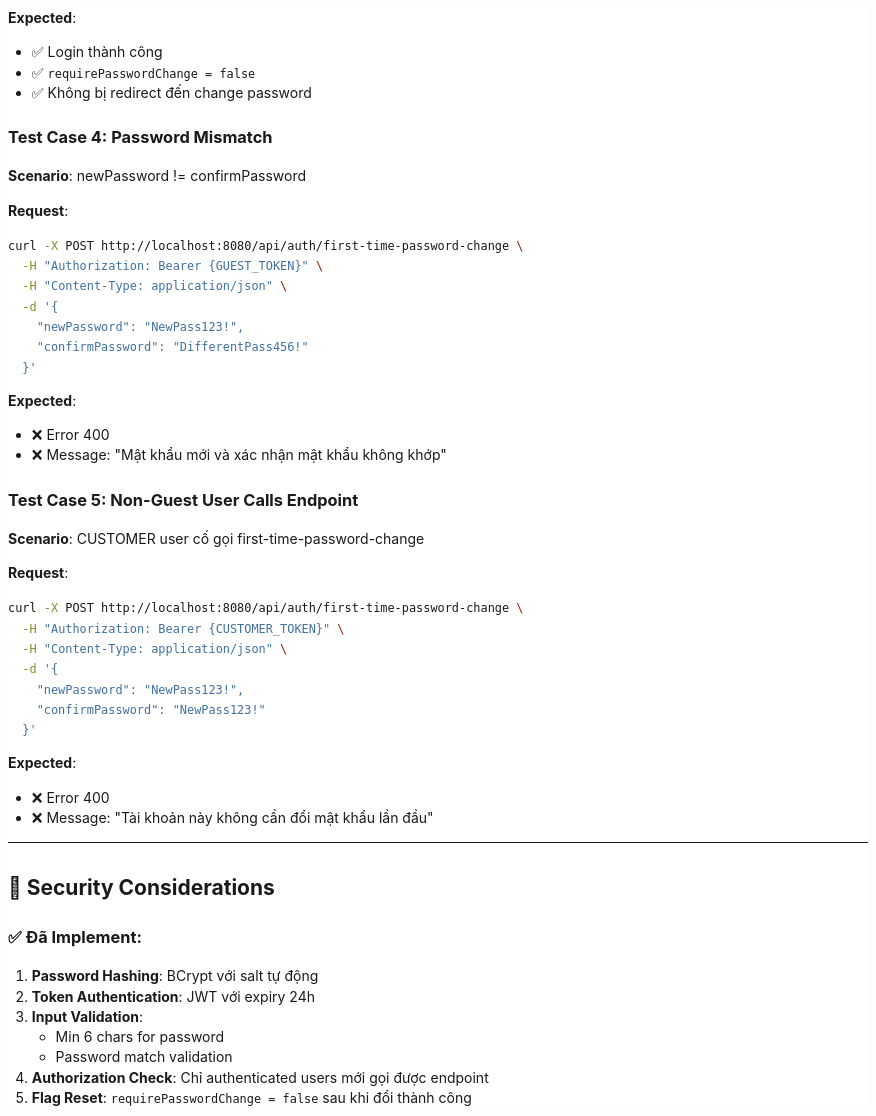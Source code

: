 **Expected**:
- ✅ Login thành công
- ✅ `requirePasswordChange = false`
- ✅ Không bị redirect đến change password

### Test Case 4: Password Mismatch

**Scenario**: newPassword != confirmPassword

**Request**:
```bash
curl -X POST http://localhost:8080/api/auth/first-time-password-change \
  -H "Authorization: Bearer {GUEST_TOKEN}" \
  -H "Content-Type: application/json" \
  -d '{
    "newPassword": "NewPass123!",
    "confirmPassword": "DifferentPass456!"
  }'
```

**Expected**:
- ❌ Error 400
- ❌ Message: "Mật khẩu mới và xác nhận mật khẩu không khớp"

### Test Case 5: Non-Guest User Calls Endpoint

**Scenario**: CUSTOMER user cố gọi first-time-password-change

**Request**:
```bash
curl -X POST http://localhost:8080/api/auth/first-time-password-change \
  -H "Authorization: Bearer {CUSTOMER_TOKEN}" \
  -H "Content-Type: application/json" \
  -d '{
    "newPassword": "NewPass123!",
    "confirmPassword": "NewPass123!"
  }'
```

**Expected**:
- ❌ Error 400
- ❌ Message: "Tài khoản này không cần đổi mật khẩu lần đầu"

---

## 🔐 Security Considerations

### ✅ Đã Implement:

1. **Password Hashing**: BCrypt với salt tự động
2. **Token Authentication**: JWT với expiry 24h
3. **Input Validation**: 
   - Min 6 chars for password
   - Password match validation
4. **Authorization Check**: Chỉ authenticated users mới gọi được endpoint
5. **Flag Reset**: `requirePasswordChange = false` sau khi đổi thành công
